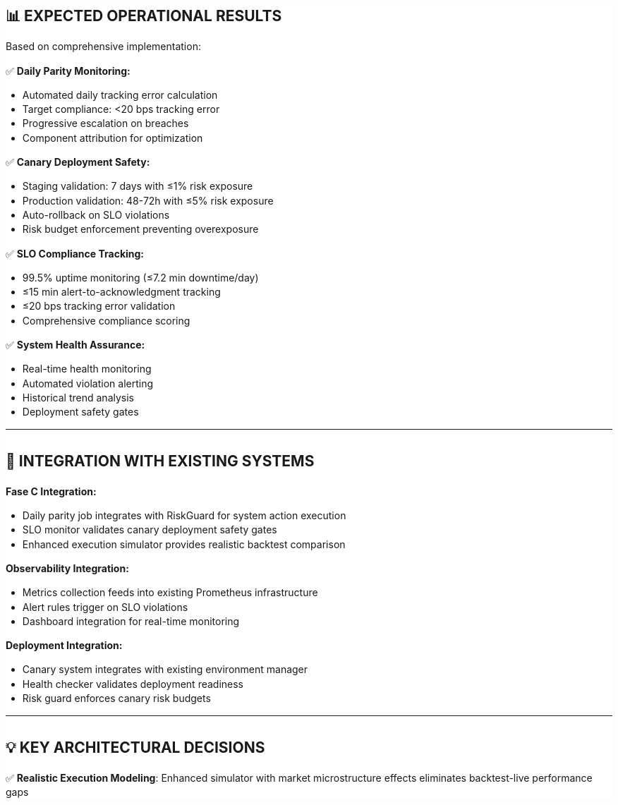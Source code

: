
## 📊 EXPECTED OPERATIONAL RESULTS

Based on comprehensive implementation:

✅ **Daily Parity Monitoring:**
- Automated daily tracking error calculation
- Target compliance: <20 bps tracking error
- Progressive escalation on breaches
- Component attribution for optimization

✅ **Canary Deployment Safety:**
- Staging validation: 7 days with ≤1% risk exposure
- Production validation: 48-72h with ≤5% risk exposure
- Auto-rollback on SLO violations
- Risk budget enforcement preventing overexposure

✅ **SLO Compliance Tracking:**
- 99.5% uptime monitoring (≤7.2 min downtime/day)
- ≤15 min alert-to-acknowledgment tracking
- ≤20 bps tracking error validation
- Comprehensive compliance scoring

✅ **System Health Assurance:**
- Real-time health monitoring
- Automated violation alerting
- Historical trend analysis
- Deployment safety gates

---

## 🎯 INTEGRATION WITH EXISTING SYSTEMS

**Fase C Integration:**
- Daily parity job integrates with RiskGuard for system action execution
- SLO monitor validates canary deployment safety gates
- Enhanced execution simulator provides realistic backtest comparison

**Observability Integration:**
- Metrics collection feeds into existing Prometheus infrastructure
- Alert rules trigger on SLO violations
- Dashboard integration for real-time monitoring

**Deployment Integration:**
- Canary system integrates with existing environment manager
- Health checker validates deployment readiness
- Risk guard enforces canary risk budgets

---

## 💡 KEY ARCHITECTURAL DECISIONS

✅ **Realistic Execution Modeling**: Enhanced simulator with market microstructure effects eliminates backtest-live performance gaps
